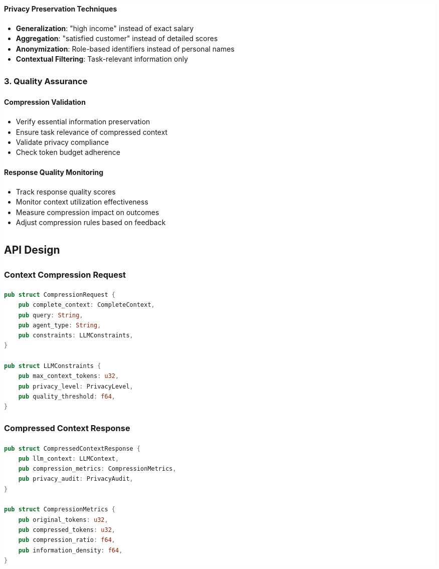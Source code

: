 #### Privacy Preservation Techniques
- **Generalization**: "high income" instead of exact salary
- **Aggregation**: "satisfied customer" instead of detailed scores
- **Anonymization**: Role-based identifiers instead of personal names
- **Contextual Filtering**: Task-relevant information only

### 3. Quality Assurance

#### Compression Validation
- Verify essential information preservation
- Ensure task relevance of compressed context
- Validate privacy compliance
- Check token budget adherence

#### Response Quality Monitoring
- Track response quality scores
- Monitor context utilization effectiveness
- Measure compression impact on outcomes
- Adjust compression rules based on feedback

## API Design

### Context Compression Request
```rust
pub struct CompressionRequest {
    pub complete_context: CompleteContext,
    pub query: String,
    pub agent_type: String,
    pub constraints: LLMConstraints,
}

pub struct LLMConstraints {
    pub max_context_tokens: u32,
    pub privacy_level: PrivacyLevel,
    pub quality_threshold: f64,
}
```

### Compressed Context Response
```rust
pub struct CompressedContextResponse {
    pub llm_context: LLMContext,
    pub compression_metrics: CompressionMetrics,
    pub privacy_audit: PrivacyAudit,
}

pub struct CompressionMetrics {
    pub original_tokens: u32,
    pub compressed_tokens: u32,
    pub compression_ratio: f64,
    pub information_density: f64,
}
```
